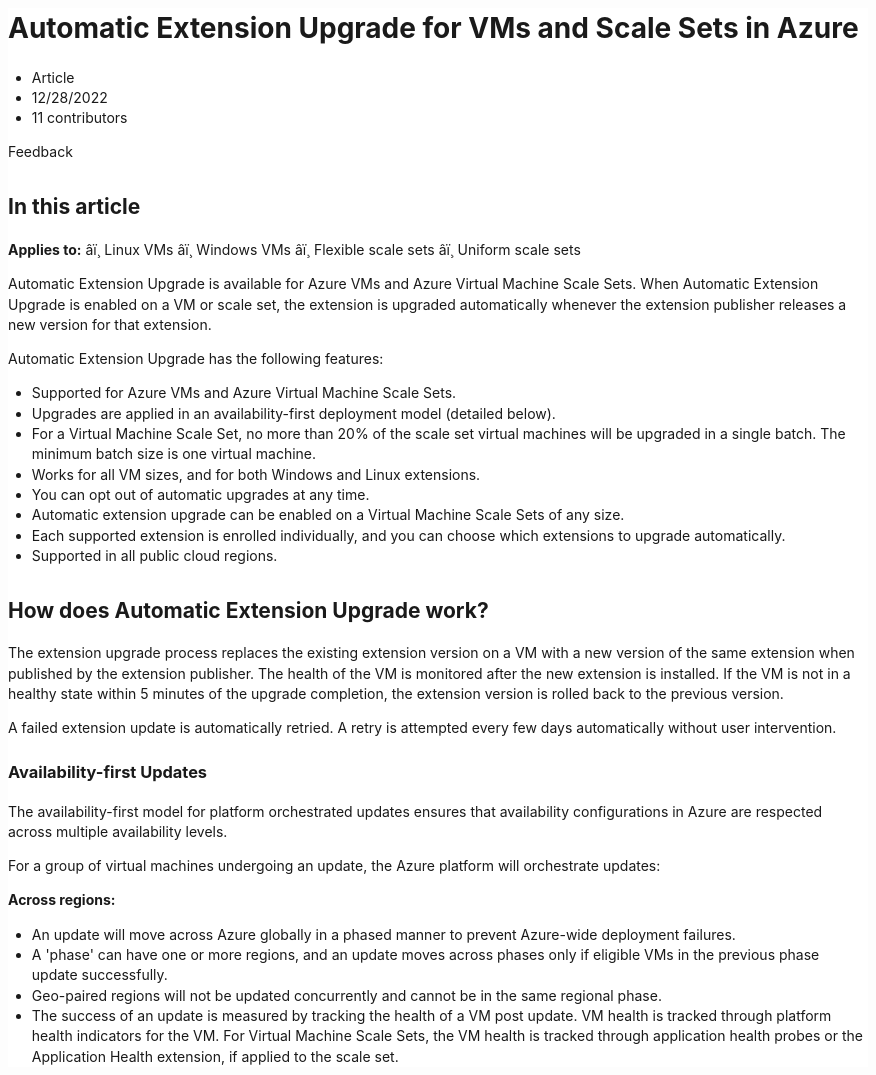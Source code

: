 # Automatic Extension Upgrade for VMs and Scale Sets in Azure

* Article
* 12/28/2022
* 11 contributors

Feedback

## In this article

**Applies to:** âï¸ Linux VMs âï¸ Windows VMs âï¸ Flexible scale sets âï¸ Uniform scale sets

Automatic Extension Upgrade is available for Azure VMs and Azure Virtual Machine Scale Sets. When Automatic Extension Upgrade is enabled on a VM or scale set, the extension is upgraded automatically whenever the extension publisher releases a new version for that extension.

Automatic Extension Upgrade has the following features:

* Supported for Azure VMs and Azure Virtual Machine Scale Sets.
* Upgrades are applied in an availability-first deployment model (detailed below).
* For a Virtual Machine Scale Set, no more than 20% of the scale set virtual machines will be upgraded in a single batch. The minimum batch size is one virtual machine.
* Works for all VM sizes, and for both Windows and Linux extensions.
* You can opt out of automatic upgrades at any time.
* Automatic extension upgrade can be enabled on a Virtual Machine Scale Sets of any size.
* Each supported extension is enrolled individually, and you can choose which extensions to upgrade automatically.
* Supported in all public cloud regions.

## How does Automatic Extension Upgrade work?

The extension upgrade process replaces the existing extension version on a VM with a new version of the same extension when published by the extension publisher. The health of the VM is monitored after the new extension is installed. If the VM is not in a healthy state within 5 minutes of the upgrade completion, the extension version is rolled back to the previous version.

A failed extension update is automatically retried. A retry is attempted every few days automatically without user intervention.

### Availability-first Updates

The availability-first model for platform orchestrated updates ensures that availability configurations in Azure are respected across multiple availability levels.

For a group of virtual machines undergoing an update, the Azure platform will orchestrate updates:

**Across regions:**

* An update will move across Azure globally in a phased manner to prevent Azure-wide deployment failures.
* A 'phase' can have one or more regions, and an update moves across phases only if eligible VMs in the previous phase update successfully.
* Geo-paired regions will not be updated concurrently and cannot be in the same regional phase.
* The success of an update is measured by tracking the health of a VM post update. VM health is tracked through platform health indicators for the VM. For Virtual Machine Scale Sets, the VM health is tracked through application health probes or the Application Health extension, if applied to the scale set.
